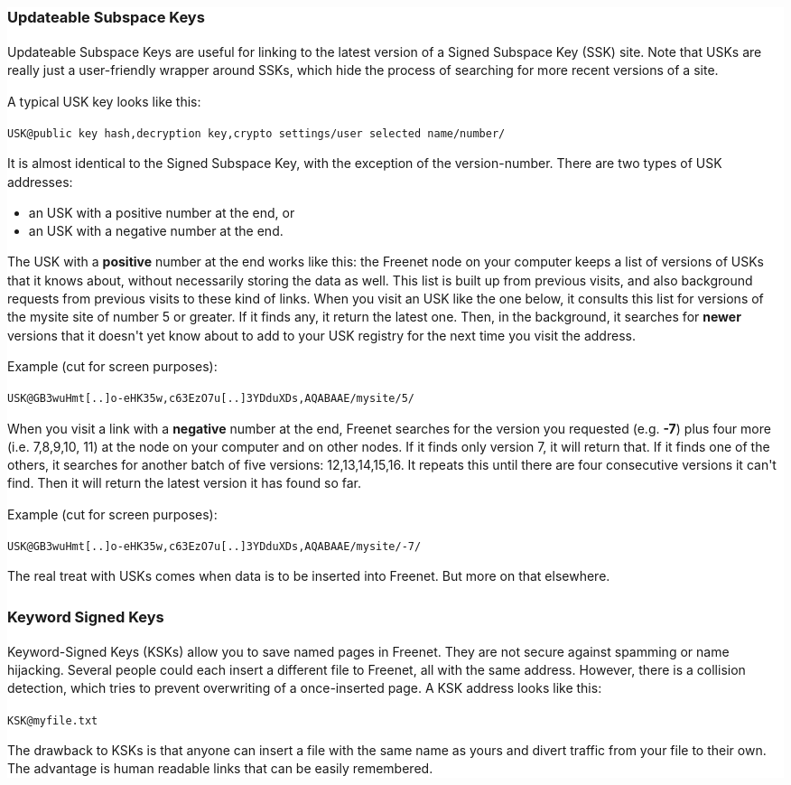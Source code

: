 ### Updateable Subspace Keys

Updateable Subspace Keys are useful for linking to the latest version of a
Signed Subspace Key (SSK) site. Note that USKs are really just a
user-friendly wrapper around SSKs, which hide the process of searching for
more recent versions of a site.

A typical USK key looks like this:

    USK@public key hash,decryption key,crypto settings/user selected name/number/

It is almost identical to the Signed Subspace Key, with the exception of the
version-number. There are two types of USK addresses:

*   an USK with a positive number at the end, or
*   an USK with a negative number at the end.

The USK with a **positive** number at the end works like this: the Freenet
node on your computer keeps a list of versions of USKs that it knows about,
without necessarily storing the data as well. This list is built up from
previous visits, and also background requests from previous visits to these
kind of links. When you visit an USK like the one below, it consults this
list for versions of the mysite site of number 5 or greater. If it finds any,
it return the latest one. Then, in the background, it searches for **newer**
versions that it doesn't yet know about to add to your USK registry for the
next time you visit the address.

Example (cut for screen purposes):

    USK@GB3wuHmt[..]o-eHK35w,c63EzO7u[..]3YDduXDs,AQABAAE/mysite/5/

When you visit a link with a **negative** number at the end, Freenet searches
for the version you requested (e.g. **-7**) plus four more (i.e. 7,8,9,10,
11) at the node on your computer and on other nodes. If it finds only version
7, it will return that. If it finds one of the others, it searches for
another batch of five versions: 12,13,14,15,16\. It repeats this until there
are four consecutive versions it can't find. Then it will return the latest
version it has found so far.

Example (cut for screen purposes):

    USK@GB3wuHmt[..]o-eHK35w,c63EzO7u[..]3YDduXDs,AQABAAE/mysite/-7/

The real treat with USKs comes when data is to be inserted into Freenet. But
more on that elsewhere.

### Keyword Signed Keys

Keyword-Signed Keys (KSKs) allow you to save named pages in Freenet. They are
not secure against spamming or name hijacking. Several people could each
insert a different file to Freenet, all with the same address. However,
there is a collision detection, which tries to prevent overwriting of a
once-inserted page. A KSK address looks like this:

    KSK@myfile.txt

The drawback to KSKs is that anyone can insert a file with the same name as
yours and divert traffic from your file to their own. The advantage is human
readable links that can be easily remembered.
